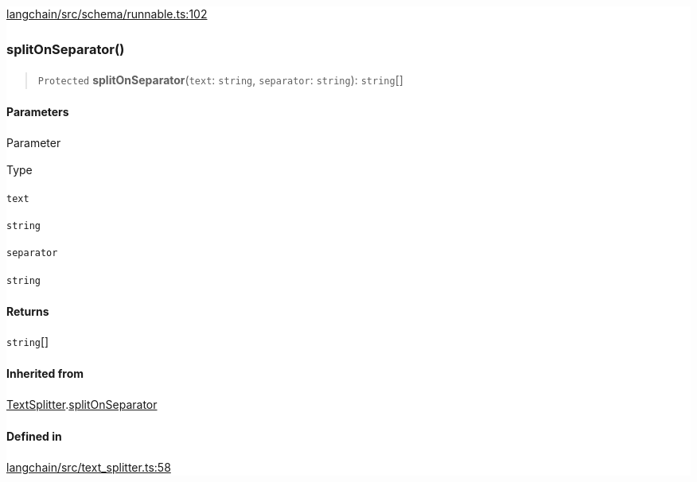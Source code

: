 [langchain/src/schema/runnable.ts:102](https://github.com/hwchase17/langchainjs/blob/1c1274d/langchain/src/schema/runnable.ts#L102)

### splitOnSeparator()[](#splitonseparator "Direct link to splitOnSeparator()")

> `Protected` **splitOnSeparator**(`text`: `string`, `separator`: `string`): `string`\[\]

#### Parameters[](#parameters-17 "Direct link to Parameters")

Parameter

Type

`text`

`string`

`separator`

`string`

#### Returns[](#returns-22 "Direct link to Returns")

`string`\[\]

#### Inherited from[](#inherited-from-31 "Direct link to Inherited from")

[TextSplitter](/docs/api/text_splitter/classes/TextSplitter).[splitOnSeparator](/docs/api/text_splitter/classes/TextSplitter#splitonseparator)

#### Defined in[](#defined-in-36 "Direct link to Defined in")

[langchain/src/text\_splitter.ts:58](https://github.com/hwchase17/langchainjs/blob/1c1274d/langchain/src/text_splitter.ts#L58)
